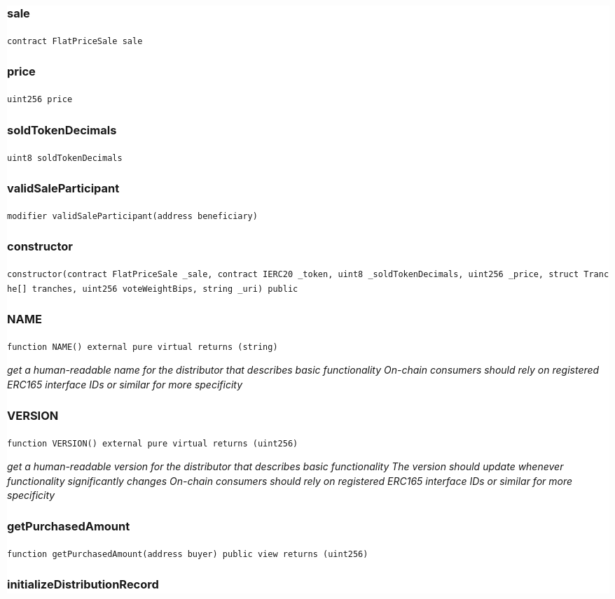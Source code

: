 ### sale

```solidity
contract FlatPriceSale sale
```

### price

```solidity
uint256 price
```

### soldTokenDecimals

```solidity
uint8 soldTokenDecimals
```

### validSaleParticipant

```solidity
modifier validSaleParticipant(address beneficiary)
```

### constructor

```solidity
constructor(contract FlatPriceSale _sale, contract IERC20 _token, uint8 _soldTokenDecimals, uint256 _price, struct Tranche[] tranches, uint256 voteWeightBips, string _uri) public
```

### NAME

```solidity
function NAME() external pure virtual returns (string)
```

_get a human-readable name for the distributor that describes basic functionality
On-chain consumers should rely on registered ERC165 interface IDs or similar for more specificity_

### VERSION

```solidity
function VERSION() external pure virtual returns (uint256)
```

_get a human-readable version for the distributor that describes basic functionality
The version should update whenever functionality significantly changes
On-chain consumers should rely on registered ERC165 interface IDs or similar for more specificity_

### getPurchasedAmount

```solidity
function getPurchasedAmount(address buyer) public view returns (uint256)
```

### initializeDistributionRecord

